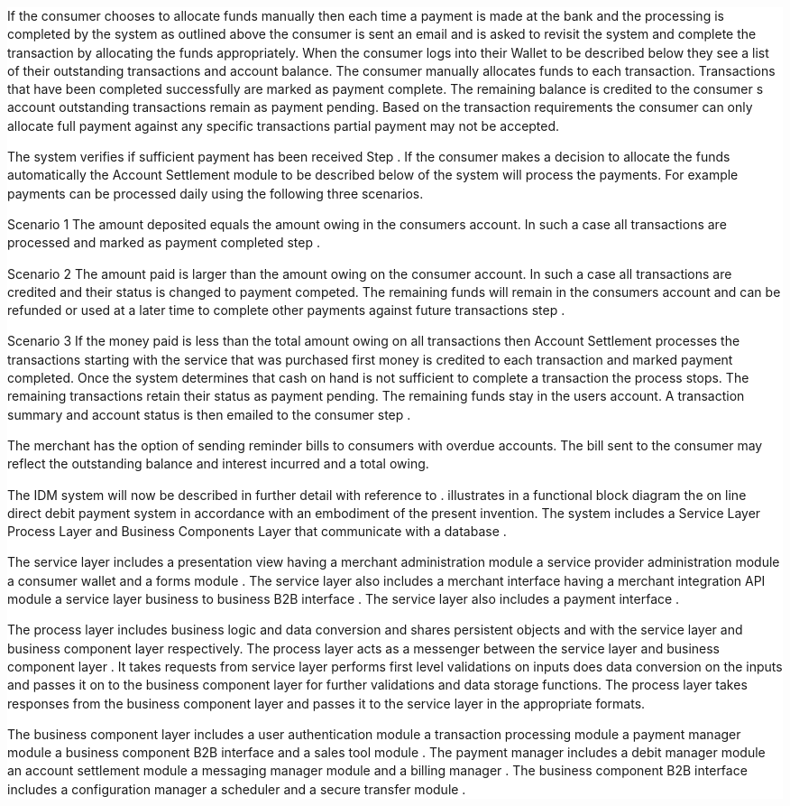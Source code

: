 If the consumer chooses to allocate funds manually then each time a payment is made at the bank and the processing is completed by the system as outlined above the consumer is sent an email and is asked to revisit the system and complete the transaction by allocating the funds appropriately. When the consumer logs into their Wallet to be described below they see a list of their outstanding transactions and account balance. The consumer manually allocates funds to each transaction. Transactions that have been completed successfully are marked as payment complete. The remaining balance is credited to the consumer s account outstanding transactions remain as payment pending. Based on the transaction requirements the consumer can only allocate full payment against any specific transactions partial payment may not be accepted.

The system verifies if sufficient payment has been received Step . If the consumer makes a decision to allocate the funds automatically the Account Settlement module to be described below of the system will process the payments. For example payments can be processed daily using the following three scenarios.

Scenario 1 The amount deposited equals the amount owing in the consumers account. In such a case all transactions are processed and marked as payment completed step .

Scenario 2 The amount paid is larger than the amount owing on the consumer account. In such a case all transactions are credited and their status is changed to payment competed. The remaining funds will remain in the consumers account and can be refunded or used at a later time to complete other payments against future transactions step .

Scenario 3 If the money paid is less than the total amount owing on all transactions then Account Settlement processes the transactions starting with the service that was purchased first money is credited to each transaction and marked payment completed. Once the system determines that cash on hand is not sufficient to complete a transaction the process stops. The remaining transactions retain their status as payment pending. The remaining funds stay in the users account. A transaction summary and account status is then emailed to the consumer step .

The merchant has the option of sending reminder bills to consumers with overdue accounts. The bill sent to the consumer may reflect the outstanding balance and interest incurred and a total owing.

The IDM system will now be described in further detail with reference to . illustrates in a functional block diagram the on line direct debit payment system in accordance with an embodiment of the present invention. The system includes a Service Layer Process Layer and Business Components Layer that communicate with a database .

The service layer includes a presentation view having a merchant administration module a service provider administration module a consumer wallet and a forms module . The service layer also includes a merchant interface having a merchant integration API module a service layer business to business B2B interface . The service layer also includes a payment interface .

The process layer includes business logic and data conversion and shares persistent objects and with the service layer and business component layer respectively. The process layer acts as a messenger between the service layer and business component layer . It takes requests from service layer performs first level validations on inputs does data conversion on the inputs and passes it on to the business component layer for further validations and data storage functions. The process layer takes responses from the business component layer and passes it to the service layer in the appropriate formats.

The business component layer includes a user authentication module a transaction processing module a payment manager module a business component B2B interface and a sales tool module . The payment manager includes a debit manager module an account settlement module a messaging manager module and a billing manager . The business component B2B interface includes a configuration manager a scheduler and a secure transfer module .

